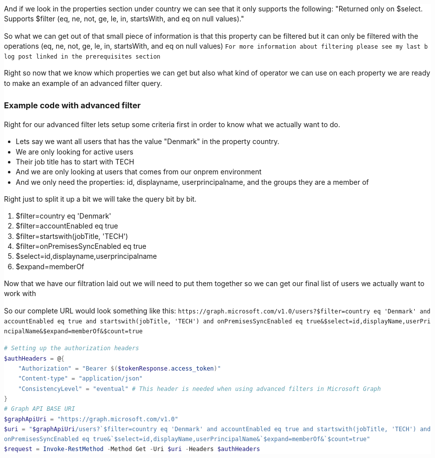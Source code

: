 And if we look in the properties section under country we can see that it only supports the following:
"Returned only on $select. Supports $filter (eq, ne, not, ge, le, in, startsWith, and eq on null values)."

So what we can get out of that small piece of information is that this property can be filtered but it can only be filtered with the operations (eq, ne, not, ge, le, in, startsWith, and eq on null values) `For more information about filtering please see my last blog post linked in the prerequisites section`


Right so now that we know which properties we can get but also what kind of operator we can use on each property we are ready to make an example of an advanced filter query.

### Example code with advanced filter

Right for our advanced filter lets setup some criteria first in order to know what we actually want to do.

- Lets say we want all users that has the value "Denmark" in the property country.
- We are only looking for active users
- Their job title has to start with TECH
- And we are only looking at users that comes from our onprem environment
- And we only need the properties: id, displayname, userprincipalname, and the groups they are a member of

Right just to split it up a bit we will take the query bit by bit.
1. $filter=country eq 'Denmark'
2. $filter=accountEnabled eq true
3. $filter=startswith(jobTitle, 'TECH')
4. $filter=onPremisesSyncEnabled eq true
5. $select=id,displayname,userprincipalname
6. $expand=memberOf

Now that we have our filtration laid out we will need to put them together so we can get our final list of users we actually want to work with

So our complete URL would look something like this:
`https://graph.microsoft.com/v1.0/users?$filter=country eq 'Denmark' and accountEnabled eq true and startswith(jobTitle, 'TECH') and onPremisesSyncEnabled eq true&$select=id,displayName,userPrincipalName&$expand=memberOf&$count=true`

```powershell
# Setting up the authorization headers
$authHeaders = @{
    "Authorization" = "Bearer $($tokenResponse.access_token)"
    "Content-type" = "application/json"
    "ConsistencyLevel" = "eventual" # This header is needed when using advanced filters in Microsoft Graph
}
# Graph API BASE URI
$graphApiUri = "https://graph.microsoft.com/v1.0"
$uri = "$graphApiUri/users?`$filter=country eq 'Denmark' and accountEnabled eq true and startswith(jobTitle, 'TECH') and onPremisesSyncEnabled eq true&`$select=id,displayName,userPrincipalName&`$expand=memberOf&`$count=true"
$request = Invoke-RestMethod -Method Get -Uri $uri -Headers $authHeaders
```
